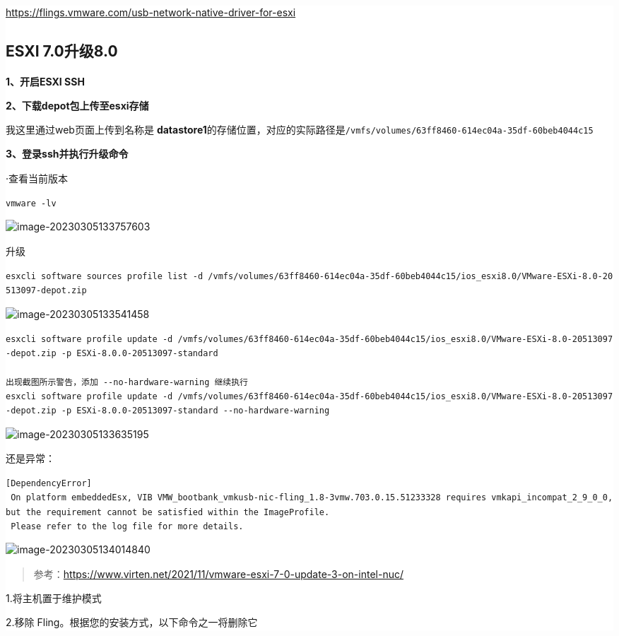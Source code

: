 https://flings.vmware.com/usb-network-native-driver-for-esxi



## ESXI 7.0升级8.0

**1、开启ESXI SSH**

**2、下载depot包上传至esxi存储**

我这里通过web页面上传到名称是 **datastore1**的存储位置，对应的实际路径是`/vmfs/volumes/63ff8460-614ec04a-35df-60beb4044c15`

**3、登录ssh并执行升级命令**

·查看当前版本

```
vmware -lv
```

![image-20230305133757603](https://raw.githubusercontent.com/wulilh/PicBed/main/img2023/20230305133757634.png)

升级

```
esxcli software sources profile list -d /vmfs/volumes/63ff8460-614ec04a-35df-60beb4044c15/ios_esxi8.0/VMware-ESXi-8.0-20513097-depot.zip
```

![image-20230305133541458](https://raw.githubusercontent.com/wulilh/PicBed/main/img2023/20230305133541493.png)

```
esxcli software profile update -d /vmfs/volumes/63ff8460-614ec04a-35df-60beb4044c15/ios_esxi8.0/VMware-ESXi-8.0-20513097-depot.zip -p ESXi-8.0.0-20513097-standard

出现截图所示警告，添加 --no-hardware-warning 继续执行
esxcli software profile update -d /vmfs/volumes/63ff8460-614ec04a-35df-60beb4044c15/ios_esxi8.0/VMware-ESXi-8.0-20513097-depot.zip -p ESXi-8.0.0-20513097-standard --no-hardware-warning
```

![image-20230305133635195](https://raw.githubusercontent.com/wulilh/PicBed/main/img2023/20230305133635238.png)

还是异常：

```
[DependencyError]
 On platform embeddedEsx, VIB VMW_bootbank_vmkusb-nic-fling_1.8-3vmw.703.0.15.51233328 requires vmkapi_incompat_2_9_0_0, but the requirement cannot be satisfied within the ImageProfile.
 Please refer to the log file for more details.

```

![image-20230305134014840](https://raw.githubusercontent.com/wulilh/PicBed/main/img2023/20230305134014878.png)

> 参考：https://www.virten.net/2021/11/vmware-esxi-7-0-update-3-on-intel-nuc/

1.将主机置于维护模式

2.移除 Fling。根据您的安装方式，以下命令之一将删除它


[官网]: https://www.openmediavault.org/
[ESXI安装OpenMediaVault]: https://blog.51cto.com/bruceou/4853118
[为什么PVE硬盘直通性能损失这么大]: https://www.right.com.cn/forum/thread-8248323-1-1.html
[Proxmox VE pve硬盘直通]: https://foxi.buduanwang.vip/virtualization/1754.html/
[PVE开启硬件直通功能]: https://foxi.buduanwang.vip/virtualization/pve/561.html/